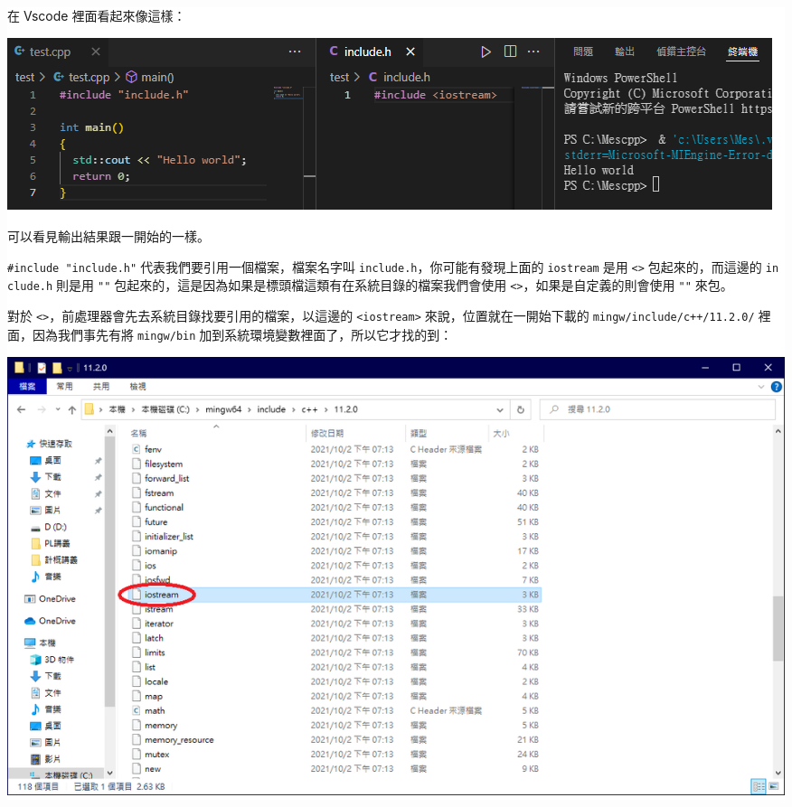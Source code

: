 在 Vscode 裡面看起來像這樣：  

<div class = "center-column">

<img src = "https://raw.githubusercontent.com/Mes0903/Cpp-Miner/refs/heads/standard-markdown/Miner_Tutorial/Object_Expression_Statement/image/hello_world2.png">

</div>

可以看見輸出結果跟一開始的一樣。  

`#include "include.h"` 代表我們要引用一個檔案，檔案名字叫 `include.h`，你可能有發現上面的 `iostream` 是用 `<>` 包起來的，而這邊的 `include.h` 則是用 `""` 包起來的，這是因為如果是標頭檔這類有在系統目錄的檔案我們會使用 `<>`，如果是自定義的則會使用 `""` 來包。  

對於 `<>`，前處理器會先去系統目錄找要引用的檔案，以這邊的 `<iostream>` 來說，位置就在一開始下載的 `mingw/include/c++/11.2.0/` 裡面，因為我們事先有將 `mingw/bin` 加到系統環境變數裡面了，所以它才找的到：  

<div class = "center-column">

<img src = "https://raw.githubusercontent.com/Mes0903/Cpp-Miner/refs/heads/standard-markdown/Miner_Tutorial/Object_Expression_Statement/image/hello_world3.png">
